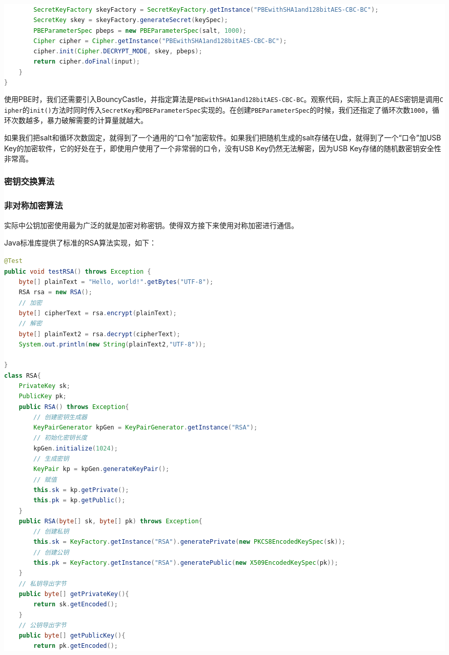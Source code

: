 ```java
        SecretKeyFactory skeyFactory = SecretKeyFactory.getInstance("PBEwithSHA1and128bitAES-CBC-BC");
        SecretKey skey = skeyFactory.generateSecret(keySpec);
        PBEParameterSpec pbeps = new PBEParameterSpec(salt, 1000);
        Cipher cipher = Cipher.getInstance("PBEwithSHA1and128bitAES-CBC-BC");
        cipher.init(Cipher.DECRYPT_MODE, skey, pbeps);
        return cipher.doFinal(input);
    }
}
```

使用PBE时，我们还需要引入BouncyCastle，并指定算法是`PBEwithSHA1and128bitAES-CBC-BC`。观察代码，实际上真正的AES密钥是调用`Cipher`的`init()`方法时同时传入`SecretKey`和`PBEParameterSpec`实现的。在创建`PBEParameterSpec`的时候，我们还指定了循环次数`1000`，循环次数越多，暴力破解需要的计算量就越大。

如果我们把salt和循环次数固定，就得到了一个通用的“口令”加密软件。如果我们把随机生成的salt存储在U盘，就得到了一个“口令”加USB Key的加密软件，它的好处在于，即使用户使用了一个非常弱的口令，没有USB Key仍然无法解密，因为USB Key存储的随机数密钥安全性非常高。

### 密钥交换算法

### 非对称加密算法

实际中公钥加密使用最为广泛的就是加密对称密钥。使得双方接下来使用对称加密进行通信。

Java标准库提供了标准的RSA算法实现，如下：

```java
@Test
public void testRSA() throws Exception {
    byte[] plainText = "Hello, world!".getBytes("UTF-8");
    RSA rsa = new RSA();
    // 加密
    byte[] cipherText = rsa.encrypt(plainText);
    // 解密
    byte[] plainText2 = rsa.decrypt(cipherText);
    System.out.println(new String(plainText2,"UTF-8"));

}
class RSA{
    PrivateKey sk;
    PublicKey pk;
    public RSA() throws Exception{
        // 创建密钥生成器
        KeyPairGenerator kpGen = KeyPairGenerator.getInstance("RSA");
        // 初始化密钥长度
        kpGen.initialize(1024);
        // 生成密钥
        KeyPair kp = kpGen.generateKeyPair();
        // 赋值
        this.sk = kp.getPrivate();
        this.pk = kp.getPublic();
    }
    public RSA(byte[] sk, byte[] pk) throws Exception{
        // 创建私钥
        this.sk = KeyFactory.getInstance("RSA").generatePrivate(new PKCS8EncodedKeySpec(sk));
        // 创建公钥
        this.pk = KeyFactory.getInstance("RSA").generatePublic(new X509EncodedKeySpec(pk));
    }
    // 私钥导出字节
    public byte[] getPrivateKey(){
        return sk.getEncoded();
    }
    // 公钥导出字节
    public byte[] getPublicKey(){
        return pk.getEncoded();
```
